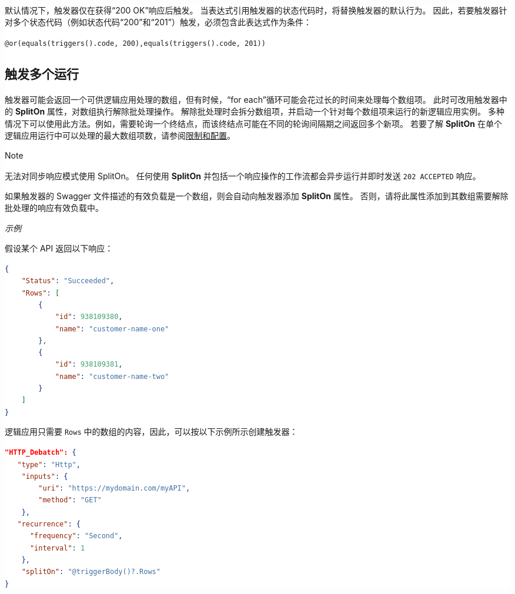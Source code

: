 默认情况下，触发器仅在获得“200 OK”响应后触发。 当表达式引用触发器的状态代码时，将替换触发器的默认行为。 因此，若要触发器针对多个状态代码（例如状态代码“200”和“201”）触发，必须包含此表达式作为条件： 

`@or(equals(triggers().code, 200),equals(triggers().code, 201))` 

<a name="split-on-debatch"></a>

## <a name="trigger-multiple-runs"></a>触发多个运行

触发器可能会返回一个可供逻辑应用处理的数组，但有时候，“for each”循环可能会花过长的时间来处理每个数组项。 此时可改用触发器中的 **SplitOn** 属性，对数组执行解除批处理操作。 解除批处理时会拆分数组项，并启动一个针对每个数组项来运行的新逻辑应用实例。 多种情况下可以使用此方法。例如，需要轮询一个终结点，而该终结点可能在不同的轮询间隔期之间返回多个新项。
若要了解 **SplitOn** 在单个逻辑应用运行中可以处理的最大数组项数，请参阅[限制和配置](../logic-apps/logic-apps-limits-and-config.md#looping-debatching-limits)。 

> [!NOTE]
> 无法对同步响应模式使用 SplitOn。 任何使用 **SplitOn** 并包括一个响应操作的工作流都会异步运行并即时发送 `202 ACCEPTED` 响应。

如果触发器的 Swagger 文件描述的有效负载是一个数组，则会自动向触发器添加 **SplitOn** 属性。 否则，请将此属性添加到其数组需要解除批处理的响应有效负载中。 

*示例*

假设某个 API 返回以下响应： 
  
```json
{
    "Status": "Succeeded",
    "Rows": [ 
        { 
            "id": 938109380,
            "name": "customer-name-one"
        },
        {
            "id": 938109381,
            "name": "customer-name-two"
        }
    ]
}
```
 
逻辑应用只需要 `Rows` 中的数组的内容，因此，可以按以下示例所示创建触发器：

``` json
"HTTP_Debatch": {
   "type": "Http",
    "inputs": {
        "uri": "https://mydomain.com/myAPI",
        "method": "GET"
    },
   "recurrence": {
      "frequency": "Second",
      "interval": 1
    },
    "splitOn": "@triggerBody()?.Rows"
}
```
